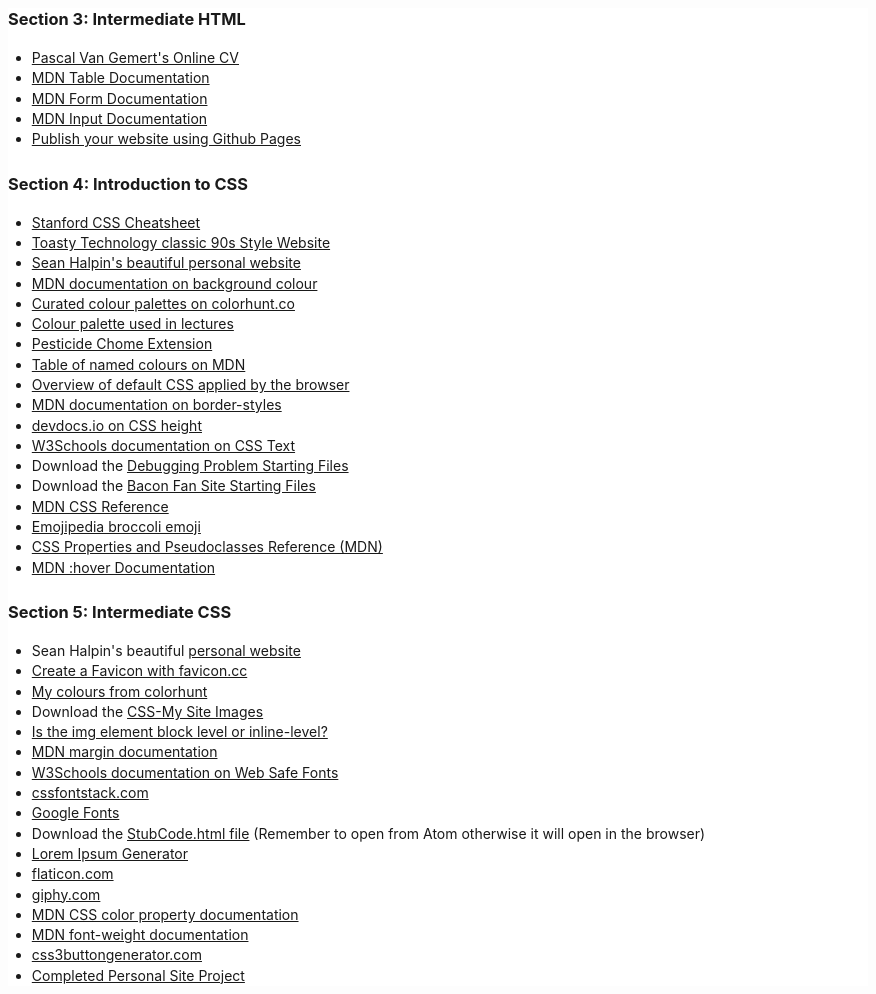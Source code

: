 ### Section 3: Intermediate HTML

-   [Pascal Van Gemert's Online CV](http://www.pascalvangemert.nl/#/experiences)
-   [MDN Table Documentation](https://developer.mozilla.org/en-US/docs/Web/HTML/Element/table)
-   [MDN Form Documentation](https://developer.mozilla.org/en-US/docs/Web/HTML/Element/form)
-   [MDN Input Documentation](https://developer.mozilla.org/en-US/docs/Web/HTML/Element/input)
-   [Publish your website using Github Pages](https://pages.github.com/)

### Section 4: Introduction to CSS

-   [Stanford CSS Cheatsheet](https://web.stanford.edu/group/csp/cs21/csscheatsheet.pdf)
-   [Toasty Technology classic 90s Style Website](http://toastytech.com/evil/index.html)
-   [Sean Halpin's beautiful personal website](https://web.archive.org/web/20180819202235js_/http://seanhalpin.io/)
-   [MDN documentation on background colour](https://developer.mozilla.org/en-US/docs/Web/CSS/background-color)
-   [Curated colour palettes on colorhunt.co](https://colorhunt.co/)
-   [Colour palette used in lectures](https://colorhunt.co/palette/94114)
-   [Pesticide Chome Extension](https://chrome.google.com/webstore/detail/pesticide-for-chrome-with/neonnmencpneifkhlmhmfhfiklgjmloi)
-   [Table of named colours on MDN](https://developer.mozilla.org/en-US/docs/Web/CSS/color_value)
-   [Overview of default CSS applied by the browser](https://www.w3schools.com/cssref/css_default_values.asp)
-   [MDN documentation on border-styles](https://developer.mozilla.org/en-US/docs/Web/CSS/border-style)
-   [devdocs.io on CSS height](https://devdocs.io/css/height)
-   [W3Schools documentation on CSS Text](https://www.w3schools.com/css/css_text.asp)
-   Download the  [Debugging Problem Starting Files](https://drive.google.com/uc?export=download&id=10wBjqLLB9Xt3JKFHGIcIzpV_t97Exokp)
-   Download the  [Bacon Fan Site Starting Files](https://drive.google.com/uc?export=download&id=1CNR9W363_uCrqJFN4NKEnDmZyDXNN9mv)
-   [MDN CSS Reference](https://developer.mozilla.org/en-US/docs/Web/CSS/Reference)
-   [Emojipedia broccoli emoji](https://emojipedia.org/broccoli/)
-   [CSS Properties and Pseudoclasses Reference (MDN)](https://developer.mozilla.org/en-US/docs/Web/CSS/Reference)
-   [MDN :hover Documentation](https://developer.mozilla.org/en-US/docs/Web/CSS/:hover)

### Section 5: Intermediate CSS

-   Sean Halpin's beautiful  [personal website](https://web.archive.org/web/20180819202235js_/http://seanhalpin.io/)
-   [Create a Favicon with favicon.cc](https://www.favicon.cc/)
-   [My colours from colorhunt](https://colorhunt.co/palette/14832)
-   Download the  [CSS-My Site Images](https://drive.google.com/uc?export=download&id=1lF3LFRt06ssrSyGrDPuzbDcLCyeQuQA5)
-   [Is the img element block level or inline-level?](https://stackoverflow.com/questions/2402761/is-img-element-block-level-or-inline-level)
-   [MDN margin documentation](https://developer.mozilla.org/en-US/docs/Web/CSS/margin)
-   [W3Schools documentation on Web Safe Fonts](https://www.w3schools.com/cssref/css_websafe_fonts.asp)
-   [cssfontstack.com](https://www.cssfontstack.com/)
-   [Google Fonts](https://fonts.google.com/)
-   Download the  [StubCode.html file](https://drive.google.com/file/d/1tVju_Zg1E9QlhwPU6hO-p3-7myAvwWau/view?usp=sharing)  (Remember to open from Atom otherwise it will open in the browser)
-   [Lorem Ipsum Generator](https://loremipsum.io/)
-   [flaticon.com](https://www.flaticon.com/)
-   [giphy.com](https://giphy.com/)
-   [MDN CSS color property documentation](https://developer.mozilla.org/en-US/docs/Web/CSS/color)
-   [MDN font-weight documentation](https://developer.mozilla.org/en-US/docs/Web/CSS/font-weight)
-   [css3buttongenerator.com](https://css3buttongenerator.com/)
-   [Completed Personal Site Project](https://drive.google.com/uc?export=download&id=1FNwOPj-bWO66HO6dsJiBVvFu2dt57n91)
